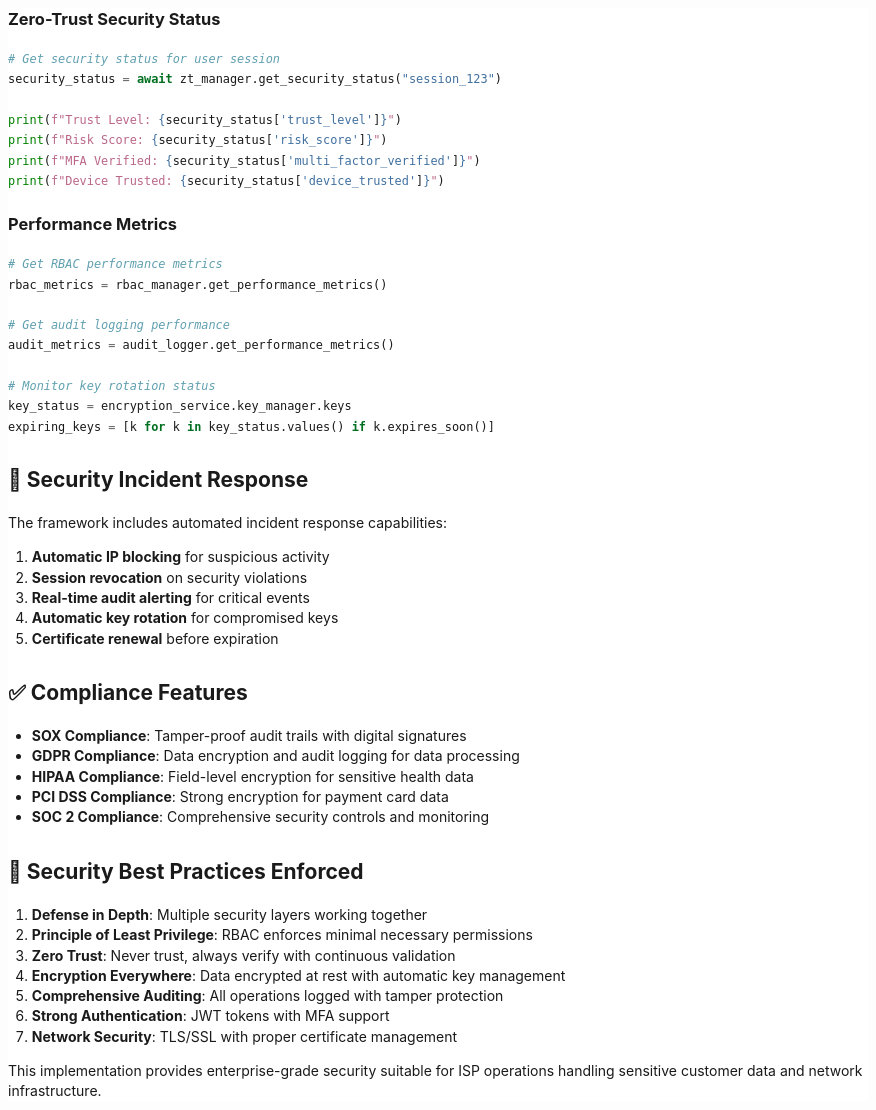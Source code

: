 ### Zero-Trust Security Status
```python
# Get security status for user session
security_status = await zt_manager.get_security_status("session_123")

print(f"Trust Level: {security_status['trust_level']}")
print(f"Risk Score: {security_status['risk_score']}")
print(f"MFA Verified: {security_status['multi_factor_verified']}")
print(f"Device Trusted: {security_status['device_trusted']}")
```

### Performance Metrics
```python
# Get RBAC performance metrics
rbac_metrics = rbac_manager.get_performance_metrics()

# Get audit logging performance
audit_metrics = audit_logger.get_performance_metrics()

# Monitor key rotation status
key_status = encryption_service.key_manager.keys
expiring_keys = [k for k in key_status.values() if k.expires_soon()]
```

## 🚨 Security Incident Response

The framework includes automated incident response capabilities:

1. **Automatic IP blocking** for suspicious activity
2. **Session revocation** on security violations
3. **Real-time audit alerting** for critical events
4. **Automatic key rotation** for compromised keys
5. **Certificate renewal** before expiration

## ✅ Compliance Features

- **SOX Compliance**: Tamper-proof audit trails with digital signatures
- **GDPR Compliance**: Data encryption and audit logging for data processing
- **HIPAA Compliance**: Field-level encryption for sensitive health data
- **PCI DSS Compliance**: Strong encryption for payment card data
- **SOC 2 Compliance**: Comprehensive security controls and monitoring

## 🔐 Security Best Practices Enforced

1. **Defense in Depth**: Multiple security layers working together
2. **Principle of Least Privilege**: RBAC enforces minimal necessary permissions
3. **Zero Trust**: Never trust, always verify with continuous validation
4. **Encryption Everywhere**: Data encrypted at rest with automatic key management
5. **Comprehensive Auditing**: All operations logged with tamper protection
6. **Strong Authentication**: JWT tokens with MFA support
7. **Network Security**: TLS/SSL with proper certificate management

This implementation provides enterprise-grade security suitable for ISP operations handling sensitive customer data and network infrastructure.